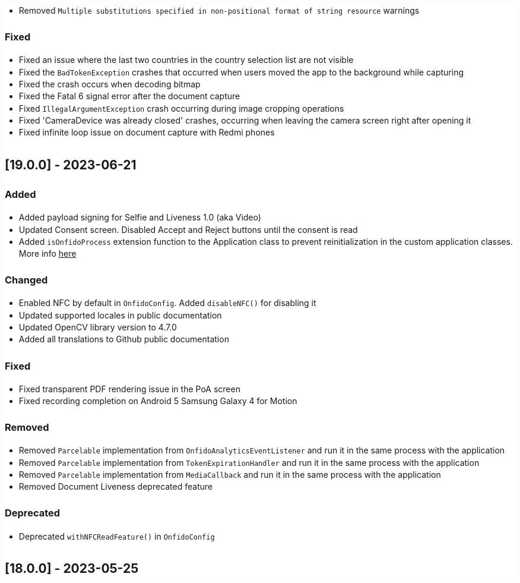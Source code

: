 - Removed `Multiple substitutions specified in non-positional format of string resource` warnings

### Fixed

- Fixed an issue where the last two countries in the country selection list are not visible
- Fixed the `BadTokenException` crashes that occurred when users moved the app to the background while capturing
- Fixed the crash occurs when decoding bitmap
- Fixed the Fatal 6 signal error after the document capture
- Fixed `IllegalArgumentException` crash occurring during image cropping operations
- Fixed 'CameraDevice was already closed' crashes, occurring when leaving the camera screen right after opening it
- Fixed infinite loop issue on document capture with Redmi phones

## [19.0.0] - 2023-06-21

### Added

- Added payload signing for Selfie and Liveness 1.0 (aka Video)
- Updated Consent screen. Disabled Accept and Reject buttons until the consent is read
- Added `isOnfidoProcess` extension function to the Application class to prevent reinitialization in the custom application classes. More info [here](https://documentation.onfido.com/sdk/android/#custom-application-class)

### Changed

- Enabled NFC by default in `OnfidoConfig`. Added `disableNFC()` for disabling it
- Updated supported locales in public documentation
- Updated OpenCV library version to 4.7.0
- Added all translations to Github public documentation

### Fixed

- Fixed transparent PDF rendering issue in the PoA screen
- Fixed recording completion on Android 5 Samsung Galaxy 4 for Motion

### Removed

- Removed `Parcelable` implementation from `OnfidoAnalyticsEventListener` and run it in the same process with the application
- Removed `Parcelable` implementation from `TokenExpirationHandler` and run it in the same process with the application
- Removed `Parcelable` implementation from `MediaCallback` and run it in the same process with the application
- Removed Document Liveness deprecated feature

### Deprecated

- Deprecated `withNFCReadFeature()` in `OnfidoConfig`

## [18.0.0] - 2023-05-25
